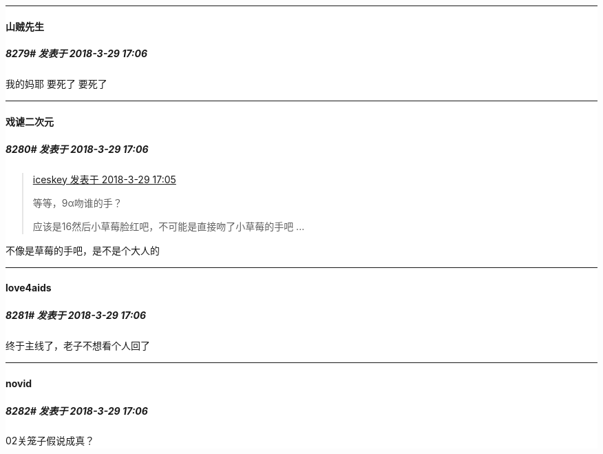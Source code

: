





-----

####  山贼先生  
##### 8279#       发表于 2018-3-29 17:06




我的妈耶 要死了 要死了







-----

####  戏谑二次元  
##### 8280#       发表于 2018-3-29 17:06



<blockquote><a href="httphttps://bbs.saraba1st.com/2b/forum.php?mod=redirect&amp;goto=findpost&amp;pid=39022235&amp;ptid=1590350" target="_blank">iceskey 发表于 2018-3-29 17:05</a>

等等，9α吻谁的手？


应该是16然后小草莓脸红吧，不可能是直接吻了小草莓的手吧 ...</blockquote>
不像是草莓的手吧，是不是个大人的







-----

####  love4aids  
##### 8281#       发表于 2018-3-29 17:06




终于主线了，老子不想看个人回了







-----

####  novid  
##### 8282#       发表于 2018-3-29 17:06




02关笼子假说成真？
